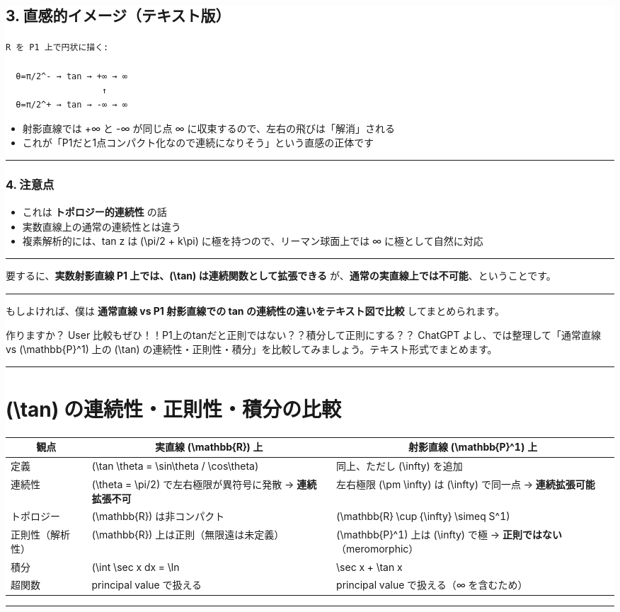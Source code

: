 ## 3. 直感的イメージ（テキスト版）

```
R を P1 上で円状に描く:

  θ=π/2^- → tan → +∞ → ∞
                   ↑
  θ=π/2^+ → tan → -∞ → ∞
```

- 射影直線では +∞ と -∞ が同じ点 ∞ に収束するので、左右の飛びは「解消」される
- これが「P1だと1点コンパクト化なので連続になりそう」という直感の正体です

---

### 4. 注意点

- これは **トポロジー的連続性** の話  
- 実数直線上の通常の連続性とは違う  
- 複素解析的には、tan z は \(\pi/2 + k\pi\) に極を持つので、リーマン球面上では ∞ に極として自然に対応

---

要するに、**実数射影直線 P1 上では、\(\tan\) は連続関数として拡張できる** が、**通常の実直線上では不可能**、ということです。

---

もしよければ、僕は **通常直線 vs P1 射影直線での tan の連続性の違いをテキスト図で比較** してまとめられます。  

作りますか？
User
比較もぜひ！！P1上のtanだと正則ではない？？積分して正則にする？？
ChatGPT
よし、では整理して「通常直線 vs \(\mathbb{P}^1\) 上の \(\tan\) の連続性・正則性・積分」を比較してみましょう。テキスト形式でまとめます。  

---

# \(\tan\) の連続性・正則性・積分の比較

| 観点 | 実直線 \(\mathbb{R}\) 上 | 射影直線 \(\mathbb{P}^1\) 上 |
|------|------------------------|-------------------------------|
| 定義 | \(\tan \theta = \sin\theta / \cos\theta\) | 同上、ただし \(\infty\) を追加 |
| 連続性 | \(\theta = \pi/2\) で左右極限が異符号に発散 → **連続拡張不可** | 左右極限 \(\pm \infty\) は \(\infty\) で同一点 → **連続拡張可能** |
| トポロジー | \(\mathbb{R}\) は非コンパクト | \(\mathbb{R} \cup \{\infty\} \simeq S^1\) |
| 正則性（解析性） | \(\mathbb{R}\) 上は正則（無限遠は未定義） | \(\mathbb{P}^1\) 上は \(\infty\) で極 → **正則ではない**（meromorphic） |
| 積分 | \(\int \sec x dx = \ln|\sec x + \tan x|\) で発散を追跡可能 | 同じく \(\int \sec x dx\) で極付近の挙動を解析 |  
| 超関数 | principal value で扱える | principal value で扱える（∞ を含むため） |

---
